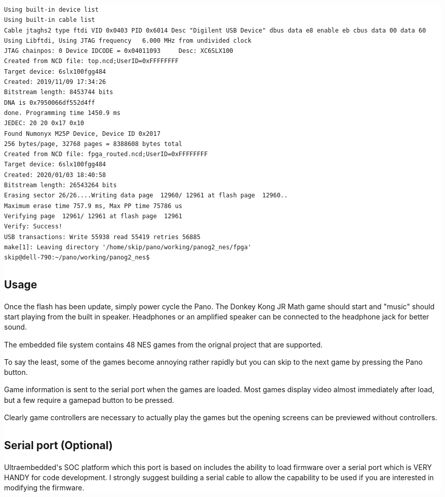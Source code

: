 ```
Using built-in device list
Using built-in cable list
Cable jtaghs2 type ftdi VID 0x0403 PID 0x6014 Desc "Digilent USB Device" dbus data e8 enable eb cbus data 00 data 60
Using Libftdi, Using JTAG frequency   6.000 MHz from undivided clock
JTAG chainpos: 0 Device IDCODE = 0x04011093     Desc: XC6SLX100
Created from NCD file: top.ncd;UserID=0xFFFFFFFF
Target device: 6slx100fgg484
Created: 2019/11/09 17:34:26
Bitstream length: 8453744 bits
DNA is 0x7950066df552d4ff
done. Programming time 1450.9 ms
JEDEC: 20 20 0x17 0x10
Found Numonyx M25P Device, Device ID 0x2017
256 bytes/page, 32768 pages = 8388608 bytes total
Created from NCD file: fpga_routed.ncd;UserID=0xFFFFFFFF
Target device: 6slx100fgg484
Created: 2020/01/03 18:40:58
Bitstream length: 26543264 bits
Erasing sector 26/26....Writing data page  12960/ 12961 at flash page  12960..
Maximum erase time 757.9 ms, Max PP time 75786 us
Verifying page  12961/ 12961 at flash page  12961
Verify: Success!
USB transactions: Write 55938 read 55419 retries 56885
make[1]: Leaving directory '/home/skip/pano/working/panog2_nes/fpga'
skip@dell-790:~/pano/working/panog2_nes$
```

## Usage

Once the flash has been update, simply power cycle the Pano.  The Donkey Kong
JR Math game should start and "music" should start playing from the built in 
speaker.  Headphones or an amplified speaker can be connected to the headphone 
jack for better sound.

The embedded file system contains 48 NES games from the orignal project that
are supported.

To say the least, some of the games become annoying rather rapidly but you can 
skip to the next game by pressing the Pano button.

Game information is sent to the serial port when the games are loaded.  Most
games display video almost immediately after load, but a few require a gamepad
button to be pressed.

Clearly game controllers are necessary to actually play the games but the 
opening screens can be previewed without controllers.

## Serial port (Optional)

Ultraembedded's SOC platform which this port is based on includes the ability to 
load firmware over a serial port which is VERY HANDY for code development.  I 
strongly suggest building a serial cable to allow the capability to be used if
you are interested in modifying the firmware.
